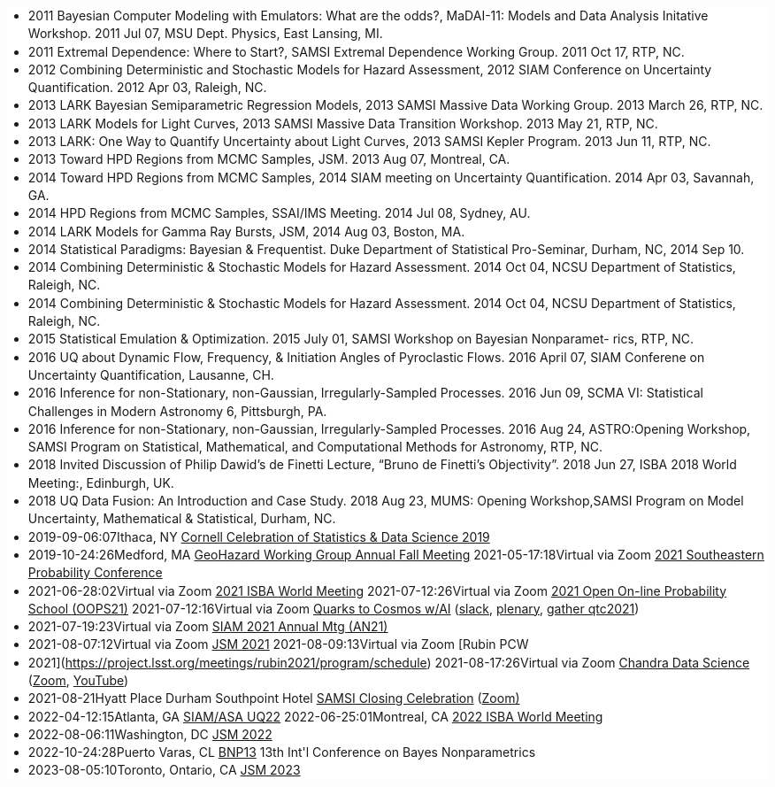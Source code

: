 - 2011	Bayesian Computer Modeling with Emulators: What are the odds?, MaDAI-11: Models and Data Analysis Initative Workshop. 2011 Jul 07, MSU Dept. Physics, East Lansing, MI.
- 2011	Extremal Dependence: Where to Start?, SAMSI Extremal Dependence Working Group. 2011 Oct 17, RTP, NC.
- 2012	Combining Deterministic and Stochastic Models for Hazard Assessment, 2012 SIAM Conference on Uncertainty Quantification. 2012 Apr 03, Raleigh, NC.
- 2013	LARK Bayesian Semiparametric Regression Models, 2013 SAMSI Massive Data Working Group. 2013 March 26, RTP, NC.
- 2013	LARK Models for Light Curves, 2013 SAMSI Massive Data Transition Workshop. 2013 May 21, RTP, NC.
- 2013	LARK: One Way to Quantify Uncertainty about Light Curves, 2013 SAMSI Kepler Program. 2013 Jun 11, RTP, NC.
- 2013	Toward HPD Regions from MCMC Samples, JSM. 2013 Aug 07, Montreal, CA.
- 2014	Toward HPD Regions from MCMC Samples, 2014 SIAM meeting on Uncertainty Quantification. 2014 Apr 03, Savannah, GA.
- 2014	HPD Regions from MCMC Samples, SSAI/IMS Meeting. 2014 Jul 08, Sydney, AU.
- 2014	LARK Models for Gamma Ray Bursts, JSM, 2014 Aug 03, Boston, MA.
- 2014	Statistical Paradigms:  Bayesian & Frequentist.	Duke Department of Statistical Pro-Seminar, Durham, NC, 2014 Sep 10.
- 2014	Combining Deterministic & Stochastic Models  for  Hazard Assessment.	2014 Oct 04, NCSU Department of Statistics, Raleigh, NC.
- 2014	Combining Deterministic & Stochastic Models  for  Hazard Assessment.	2014 Oct 04, NCSU Department of Statistics, Raleigh, NC.
- 2015	Statistical Emulation & Optimization. 2015 July 01, SAMSI Workshop on Bayesian Nonparamet- rics, RTP, NC.
- 2016	UQ about Dynamic Flow, Frequency, & Initiation Angles of Pyroclastic Flows. 2016 April 07, SIAM Conferene on Uncertainty Quantification, Lausanne, CH.
- 2016	Inference for non-Stationary, non-Gaussian, Irregularly-Sampled Processes. 2016 Jun 09, SCMA VI: Statistical Challenges in Modern Astronomy 6, Pittsburgh, PA.
- 2016	Inference for non-Stationary, non-Gaussian, Irregularly-Sampled Processes. 2016 Aug 24, ASTRO:Opening Workshop, SAMSI Program on Statistical, Mathematical, and Computational Methods for Astronomy, RTP, NC.
- 2018	Invited Discussion of Philip Dawid’s de Finetti Lecture, “Bruno de Finetti’s Objectivity”. 2018 Jun 27, ISBA 2018 World Meeting:, Edinburgh, UK.
- 2018	UQ Data Fusion: An Introduction and Case Study. 2018 Aug 23, MUMS: Opening Workshop,SAMSI Program on Model Uncertainty, Mathematical & Statistical, Durham, NC.
- 2019-09-06:07Ithaca, NY [Cornell Celebration of Statistics & Data Science 2019](https://stat.cornell.edu/cornell-celebration-statistics-and-data-science-2019/robert-l-wolpert)      
- 2019-10-24:26Medford, MA [GeoHazard Working Group Annual Fall Meeting](https://engineering.tufts.edu/cs/) 2021-05-17:18Virtual via Zoom [2021 Southeastern Probability Conference](https://services.math.duke.edu/~rtd/SEPC2021/SEPC2021.html) 
- 2021-06-28:02Virtual via Zoom [2021 ISBA World Meeting](https://events.stat.uconn.edu/ISBA2021) 2021-07-12:26Virtual via Zoom [2021 Open On-line Probability School (OOPS21)](https://secure.math.ubc.ca/Links/OOPS/) 2021-07-12:16Virtual via Zoom [Quarks to Cosmos w/AI](https://events.mcs.cmu.edu/qtc2021/) ([slack](https://aiphysics.slack.com/ssb/redirect), [plenary](https://cmu.zoom.us/j/98485351698?pwd=TXh6RlUySXJwUTZuSUp3N21GTEhqQT09#success), [gather qtc2021](https://gather.town/app/Y3L9cknpDJqruODh/AIPhysicsCMU)) 
- 2021-07-19:23Virtual via Zoom [SIAM 2021 Annual Mtg (AN21)](https://www.siam.org/conferences/cm/conference/an21) 
- 2021-08-07:12Virtual via Zoom [JSM 2021](http://www.amstat.org/meetings/jsm/2021/) 2021-08-09:13Virtual via Zoom [Rubin PCW 
- 2021](https://project.lsst.org/meetings/rubin2021/program/schedule) 2021-08-17:26Virtual via Zoom [Chandra Data Science](https://cxc.harvard.edu/cdo/cds2021/schedule.html) ([Zoom](https://smithsonian.zoom.us/j/87410666337?pwd=TjVCak4rd1ZPcFJKTTFaOXIzUmozZz09), [YouTube](http://www.youtube.com/watch?v=pyv_Vhyn4_M)) 
- 2021-08-21Hyatt Place Durham Southpoint Hotel [SAMSI Closing Celebration](https://www.samsi.info/home/samsi-closing-ceremony/) ([Zoom)](https://duke.zoom.us/j/96846075685?pwd=c0g1bDVwMS8rSGFGekxYa3JUQ0Vwdz09)
- 2022-04-12:15Atlanta, GA [SIAM/ASA UQ22](https://www.siam.org/conferences/cm/conference/uq22) 2022-06-25:01Montreal, CA [2022 ISBA World Meeting](https://bayesian.org/isba2022/) 
- 2022-08-06:11Washington, DC [JSM 2022](http://www.amstat.org/meetings/jsm/2022/) 
- 2022-10-24:28Puerto Varas, CL [BNP13](https://midas.mat.uc.cl/bnp13/) 13th Int'l Conference on Bayes Nonparametrics 
- 2023-08-05:10Toronto, Ontario, CA [JSM 2023](http://www.amstat.org/meetings/jsm/2023/) 